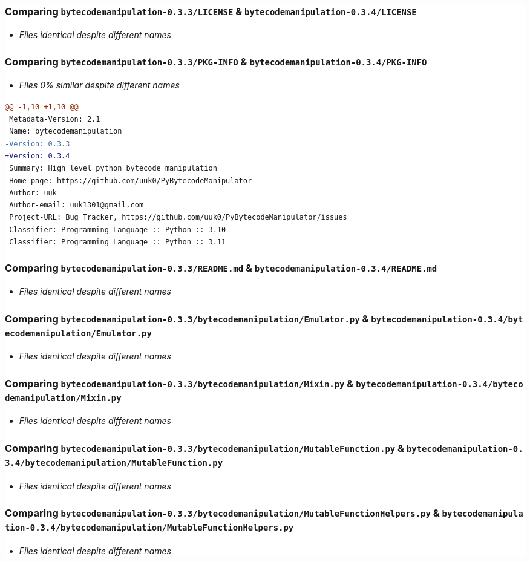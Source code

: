 ### Comparing `bytecodemanipulation-0.3.3/LICENSE` & `bytecodemanipulation-0.3.4/LICENSE`

 * *Files identical despite different names*

### Comparing `bytecodemanipulation-0.3.3/PKG-INFO` & `bytecodemanipulation-0.3.4/PKG-INFO`

 * *Files 0% similar despite different names*

```diff
@@ -1,10 +1,10 @@
 Metadata-Version: 2.1
 Name: bytecodemanipulation
-Version: 0.3.3
+Version: 0.3.4
 Summary: High level python bytecode manipulation
 Home-page: https://github.com/uuk0/PyBytecodeManipulator
 Author: uuk
 Author-email: uuk1301@gmail.com
 Project-URL: Bug Tracker, https://github.com/uuk0/PyBytecodeManipulator/issues
 Classifier: Programming Language :: Python :: 3.10
 Classifier: Programming Language :: Python :: 3.11
```

### Comparing `bytecodemanipulation-0.3.3/README.md` & `bytecodemanipulation-0.3.4/README.md`

 * *Files identical despite different names*

### Comparing `bytecodemanipulation-0.3.3/bytecodemanipulation/Emulator.py` & `bytecodemanipulation-0.3.4/bytecodemanipulation/Emulator.py`

 * *Files identical despite different names*

### Comparing `bytecodemanipulation-0.3.3/bytecodemanipulation/Mixin.py` & `bytecodemanipulation-0.3.4/bytecodemanipulation/Mixin.py`

 * *Files identical despite different names*

### Comparing `bytecodemanipulation-0.3.3/bytecodemanipulation/MutableFunction.py` & `bytecodemanipulation-0.3.4/bytecodemanipulation/MutableFunction.py`

 * *Files identical despite different names*

### Comparing `bytecodemanipulation-0.3.3/bytecodemanipulation/MutableFunctionHelpers.py` & `bytecodemanipulation-0.3.4/bytecodemanipulation/MutableFunctionHelpers.py`

 * *Files identical despite different names*
